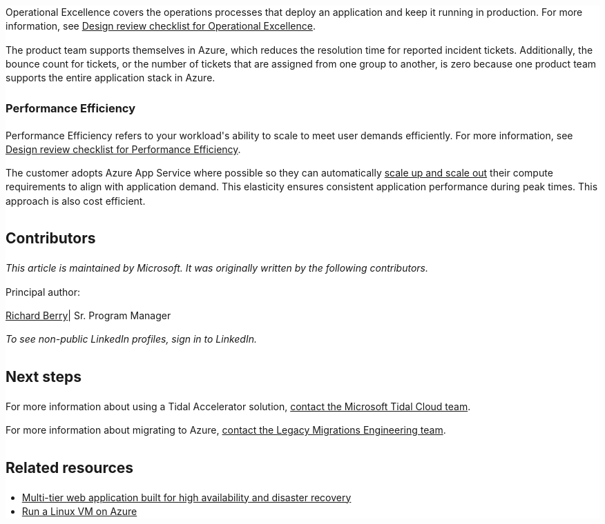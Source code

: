 Operational Excellence covers the operations processes that deploy an application and keep it running in production. For more information, see [Design review checklist for Operational Excellence](/azure/well-architected/operational-excellence/checklist).

The product team supports themselves in Azure, which reduces the resolution time for reported incident tickets. Additionally, the bounce count for tickets, or the number of tickets that are assigned from one group to another, is zero because one product team supports the entire application stack in Azure.

### Performance Efficiency

Performance Efficiency refers to your workload's ability to scale to meet user demands efficiently. For more information, see [Design review checklist for Performance Efficiency](/azure/well-architected/performance-efficiency/checklist).

The customer adopts Azure App Service where possible so they can automatically [scale up and scale out](/azure/app-service/manage-scale-up) their compute requirements to align with application demand. This elasticity ensures consistent application performance during peak times. This approach is also cost efficient. 

## Contributors

*This article is maintained by Microsoft. It was originally written by the following contributors.*

Principal author:

[Richard Berry](https://www.linkedin.com/in/richardberryjr/)| Sr. Program Manager

*To see non-public LinkedIn profiles, sign in to LinkedIn.*

## Next steps

For more information about using a Tidal Accelerator solution, [contact the Microsoft Tidal Cloud team](mailto:microsoft@tidalcloud.com?subject=Tidal%20Accelerator%20Inquiry).

For more information about migrating to Azure, [contact the Legacy Migrations Engineering team](mailto:legacy2azure@microsoft.com).

## Related resources

- [Multi-tier web application built for high availability and disaster recovery](../infrastructure/multi-tier-app-disaster-recovery.yml)
- [Run a Linux VM on Azure](../../reference-architectures/n-tier/linux-vm.yml)
